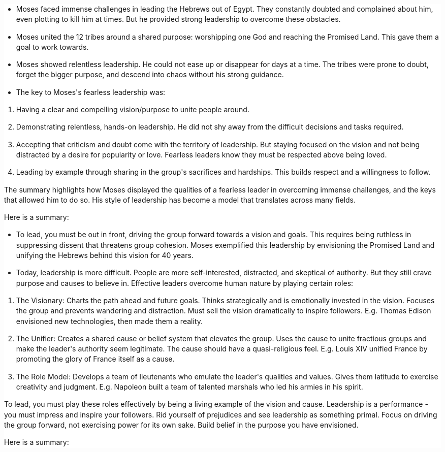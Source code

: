 - Moses faced immense challenges in leading the Hebrews out of Egypt. They constantly doubted and complained about him, even plotting to kill him at times. But he provided strong leadership to overcome these obstacles.

- Moses united the 12 tribes around a shared purpose: worshipping one God and reaching the Promised Land. This gave them a goal to work towards.

- Moses showed relentless leadership. He could not ease up or disappear for days at a time. The tribes were prone to doubt, forget the bigger purpose, and descend into chaos without his strong guidance.

- The key to Moses's fearless leadership was:

1) Having a clear and compelling vision/purpose to unite people around. 

2) Demonstrating relentless, hands-on leadership. He did not shy away from the difficult decisions and tasks required. 

3) Accepting that criticism and doubt come with the territory of leadership. But staying focused on the vision and not being distracted by a desire for popularity or love. Fearless leaders know they must be respected above being loved.

4) Leading by example through sharing in the group's sacrifices and hardships. This builds respect and a willingness to follow.

The summary highlights how Moses displayed the qualities of a fearless leader in overcoming immense challenges, and the keys that allowed him to do so. His style of leadership has become a model that translates across many fields.

 Here is a summary:

- To lead, you must be out in front, driving the group forward towards a vision and goals. This requires being ruthless in suppressing dissent that threatens group cohesion. Moses exemplified this leadership by envisioning the Promised Land and unifying the Hebrews behind this vision for 40 years. 

- Today, leadership is more difficult. People are more self-interested, distracted, and skeptical of authority. But they still crave purpose and causes to believe in. Effective leaders overcome human nature by playing certain roles:

1. The Visionary: Charts the path ahead and future goals. Thinks strategically and is emotionally invested in the vision. Focuses the group and prevents wandering and distraction. Must sell the vision dramatically to inspire followers. E.g. Thomas Edison envisioned new technologies, then made them a reality.

2. The Unifier: Creates a shared cause or belief system that elevates the group. Uses the cause to unite fractious groups and make the leader's authority seem legitimate. The cause should have a quasi-religious feel. E.g. Louis XIV unified France by promoting the glory of France itself as a cause. 

3. The Role Model: Develops a team of lieutenants who emulate the leader's qualities and values. Gives them latitude to exercise creativity and judgment. E.g. Napoleon built a team of talented marshals who led his armies in his spirit.

To lead, you must play these roles effectively by being a living example of the vision and cause. Leadership is a performance - you must impress and inspire your followers. Rid yourself of prejudices and see leadership as something primal. Focus on driving the group forward, not exercising power for its own sake. Build belief in the purpose you have envisioned.

 Here is a summary:
